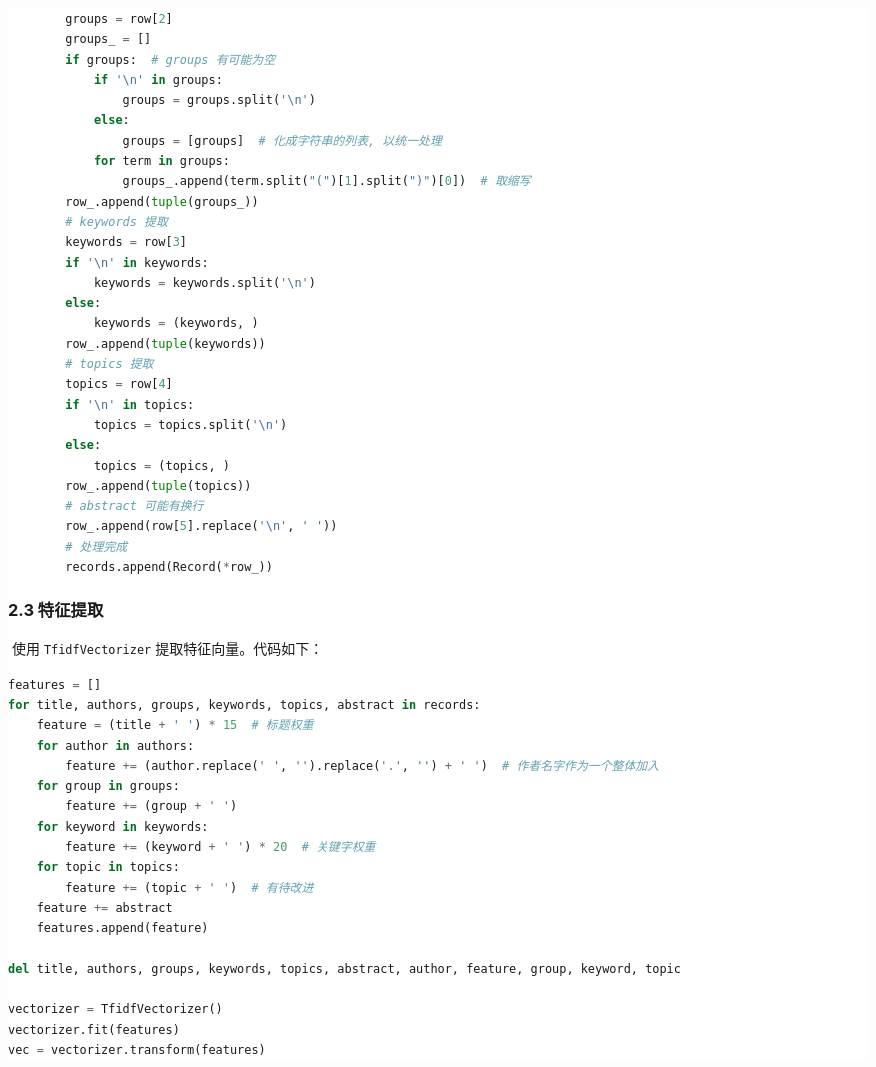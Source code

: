 ```python
        groups = row[2]
        groups_ = []
        if groups:  # groups 有可能为空
            if '\n' in groups:
                groups = groups.split('\n')
            else:
                groups = [groups]  # 化成字符串的列表, 以统一处理
            for term in groups:
                groups_.append(term.split("(")[1].split(")")[0])  # 取缩写
        row_.append(tuple(groups_))
        # keywords 提取
        keywords = row[3]
        if '\n' in keywords:
            keywords = keywords.split('\n')
        else:
            keywords = (keywords, )
        row_.append(tuple(keywords))
        # topics 提取
        topics = row[4]
        if '\n' in topics:
            topics = topics.split('\n')
        else:
            topics = (topics, )
        row_.append(tuple(topics))
        # abstract 可能有换行
        row_.append(row[5].replace('\n', ' '))
        # 处理完成
        records.append(Record(*row_))
```



### 2.3 特征提取

​		使用 `TfidfVectorizer` 提取特征向量。代码如下：

```python
features = []
for title, authors, groups, keywords, topics, abstract in records:
    feature = (title + ' ') * 15  # 标题权重
    for author in authors:
        feature += (author.replace(' ', '').replace('.', '') + ' ')  # 作者名字作为一个整体加入
    for group in groups:
        feature += (group + ' ')
    for keyword in keywords:
        feature += (keyword + ' ') * 20  # 关键字权重
    for topic in topics:
        feature += (topic + ' ')  # 有待改进
    feature += abstract
    features.append(feature)

del title, authors, groups, keywords, topics, abstract, author, feature, group, keyword, topic

vectorizer = TfidfVectorizer()
vectorizer.fit(features)
vec = vectorizer.transform(features)
```
